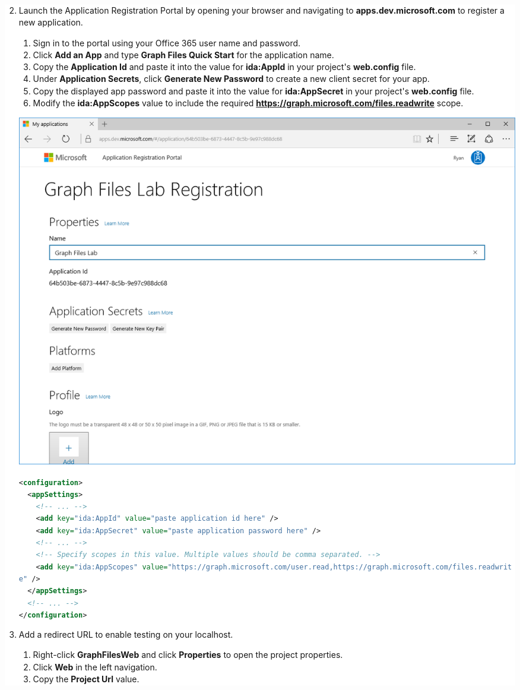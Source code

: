 2. Launch the Application Registration Portal by opening your browser and navigating to **apps.dev.microsoft.com**
   to register a new application.
      1. Sign in to the portal using your Office 365 user name and password.
      2. Click **Add an App** and type **Graph Files Quick Start** for the application name.
      3. Copy the **Application Id** and paste it into the value for **ida:AppId** in your project's **web.config** file.
      3. Under **Application Secrets**, click **Generate New Password** to create a new client secret for your app.
      4. Copy the displayed app password and paste it into the value for **ida:AppSecret** in your project's **web.config** file.
      5. Modify the **ida:AppScopes** value to include the required **https://graph.microsoft.com/files.readwrite** scope.

    ![App registration portal](Images/01-02-NewApplicationRegistration.png)

    ```xml
    <configuration>
      <appSettings>
        <!-- ... -->
        <add key="ida:AppId" value="paste application id here" />
        <add key="ida:AppSecret" value="paste application password here" />
        <!-- ... -->
        <!-- Specify scopes in this value. Multiple values should be comma separated. -->
        <add key="ida:AppScopes" value="https://graph.microsoft.com/user.read,https://graph.microsoft.com/files.readwrite" />
      </appSettings>
      <!-- ... -->
    </configuration>
    ```
3. Add a redirect URL to enable testing on your localhost.
   1. Right-click **GraphFilesWeb** and click **Properties** to open the project properties.
   2. Click **Web** in the left navigation.
   3. Copy the **Project Url** value.